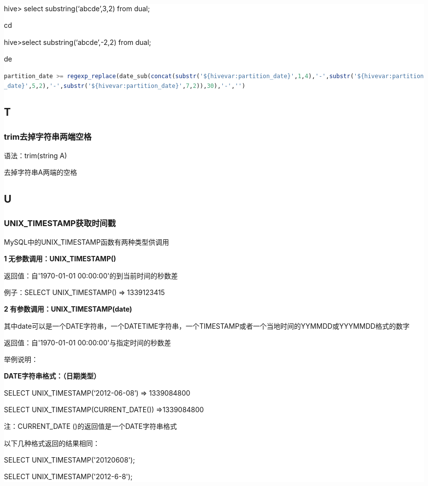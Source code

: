 hive> select substring(‘abcde’,3,2) from dual;

cd

hive>select substring(‘abcde’,-2,2) from dual;

de



```sql
partition_date >= regexp_replace(date_sub(concat(substr('${hivevar:partition_date}',1,4),'-',substr('${hivevar:partition_date}',5,2),'-',substr('${hivevar:partition_date}',7,2)),30),'-','')
```







## T

### trim去掉字符串两端空格

语法：trim(string A)

去掉字符串A两端的空格

## U

### UNIX_TIMESTAMP获取时间戳

MySQL中的UNIX_TIMESTAMP函数有两种类型供调用

**1  无参数调用：UNIX_TIMESTAMP()** 

返回值：自'1970-01-01 00:00:00'的到当前时间的秒数差

例子：SELECT UNIX_TIMESTAMP()  => 1339123415

**2  有参数调用：UNIX_TIMESTAMP(date)**

其中date可以是一个DATE字符串，一个DATETIME字符串，一个TIMESTAMP或者一个当地时间的YYMMDD或YYYMMDD格式的数字

返回值：自'1970-01-01 00:00:00'与指定时间的秒数差

举例说明：

**DATE字符串格式：（日期类型）**

SELECT UNIX_TIMESTAMP(‘2012-06-08’)       => 1339084800

SELECT UNIX_TIMESTAMP(CURRENT_DATE())  =>1339084800

注：CURRENT_DATE ()的返回值是一个DATE字符串格式

以下几种格式返回的结果相同：

SELECT UNIX_TIMESTAMP('20120608');

SELECT UNIX_TIMESTAMP('2012-6-8');

